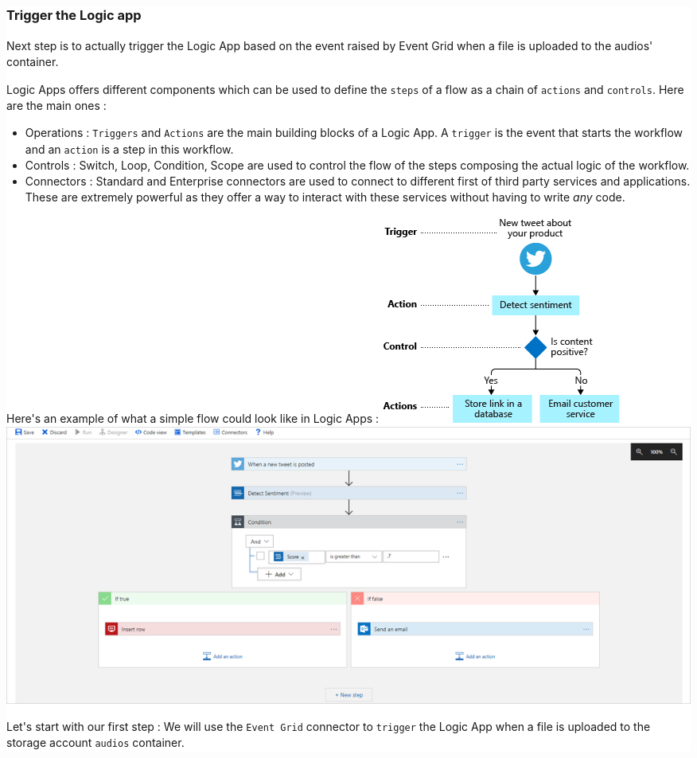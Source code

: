 ### Trigger the Logic app

Next step is to actually trigger the Logic App based on the event raised by Event Grid when a file is uploaded to the audios' container.

Logic Apps offers different components which can be used to define the `steps` of a flow as a chain of `actions` and `controls`. Here are the main ones : 
- Operations : `Triggers` and `Actions` are the main building blocks of a Logic App. A `trigger` is the event that starts the workflow and an `action` is a step in this workflow. 
- Controls : Switch, Loop, Condition, Scope are used to control the flow of the steps composing the actual logic of the workflow.
- Connectors : Standard and Enterprise connectors are used to connect to different first of third party services and applications. These are extremely powerful as they offer a way to interact with these services without having to write *any* code.

Here's an example of what a simple flow could look like in Logic Apps : 
![logic-apps-twitter-example](assets/logic-app-twitter-example.png)
![logic-apps-twitter-implementation-example](assets/logic-app-twitter-implementation-example.png)

Let's start with our first step :
We will use the `Event Grid` connector to `trigger` the Logic App when a file is uploaded to the storage account `audios` container.

